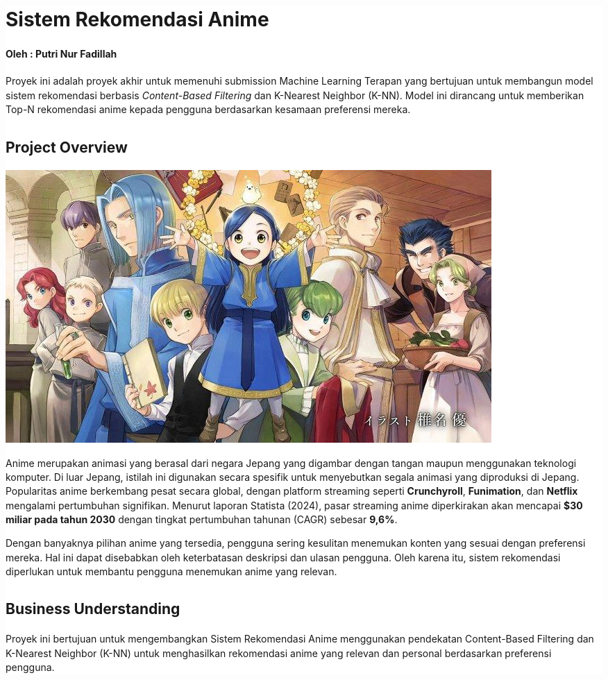 # Sistem Rekomendasi Anime

#### Oleh : Putri Nur Fadillah

Proyek ini adalah proyek akhir untuk memenuhi submission Machine Learning Terapan yang bertujuan untuk membangun model sistem rekomendasi berbasis _Content-Based Filtering_ dan K-Nearest Neighbor (K-NN). Model ini dirancang untuk memberikan Top-N rekomendasi anime kepada pengguna berdasarkan kesamaan preferensi mereka.

## Project Overview

![gambar anime](img/anime.jpg)

Anime merupakan animasi yang berasal dari negara Jepang yang digambar dengan tangan maupun menggunakan teknologi komputer. Di luar Jepang, istilah ini digunakan secara spesifik untuk menyebutkan segala animasi yang diproduksi di Jepang. Popularitas anime berkembang pesat secara global, dengan platform streaming seperti **Crunchyroll**, **Funimation**, dan **Netflix** mengalami pertumbuhan signifikan. Menurut laporan Statista (2024), pasar streaming anime diperkirakan akan mencapai **$30 miliar pada tahun 2030** dengan tingkat pertumbuhan tahunan (CAGR) sebesar **9,6%**.

Dengan banyaknya pilihan anime yang tersedia, pengguna sering kesulitan menemukan konten yang sesuai dengan preferensi mereka. Hal ini dapat disebabkan oleh keterbatasan deskripsi dan ulasan pengguna. Oleh karena itu, sistem rekomendasi diperlukan untuk membantu pengguna menemukan anime yang relevan.

## Business Understanding

Proyek ini bertujuan untuk mengembangkan Sistem Rekomendasi Anime menggunakan pendekatan Content-Based Filtering dan K-Nearest Neighbor (K-NN) untuk menghasilkan rekomendasi anime yang relevan dan personal berdasarkan preferensi pengguna.
